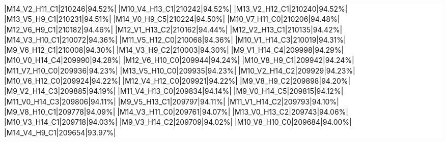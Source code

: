 |M14_V2_H11_C1|210246|94.52%|
|M10_V4_H13_C1|210242|94.52%|
|M13_V2_H12_C1|210240|94.52%|
|M13_V5_H9_C1|210231|94.51%|
|M14_V0_H9_C5|210224|94.50%|
|M10_V7_H11_C0|210206|94.48%|
|M12_V6_H9_C1|210182|94.46%|
|M12_V1_H13_C2|210162|94.44%|
|M12_V2_H13_C1|210135|94.42%|
|M14_V3_H10_C1|210072|94.36%|
|M11_V5_H12_C0|210068|94.36%|
|M10_V1_H14_C3|210019|94.31%|
|M9_V6_H12_C1|210008|94.30%|
|M14_V3_H9_C2|210003|94.30%|
|M9_V1_H14_C4|209998|94.29%|
|M10_V0_H14_C4|209990|94.28%|
|M12_V6_H10_C0|209944|94.24%|
|M10_V8_H9_C1|209942|94.24%|
|M11_V7_H10_C0|209936|94.23%|
|M13_V5_H10_C0|209935|94.23%|
|M10_V2_H14_C2|209929|94.23%|
|M10_V6_H12_C0|209924|94.22%|
|M12_V4_H12_C0|209921|94.22%|
|M9_V8_H9_C2|209898|94.20%|
|M9_V2_H14_C3|209885|94.19%|
|M11_V4_H13_C0|209834|94.14%|
|M9_V0_H14_C5|209815|94.12%|
|M11_V0_H14_C3|209806|94.11%|
|M9_V5_H13_C1|209797|94.11%|
|M11_V1_H14_C2|209793|94.10%|
|M9_V8_H10_C1|209778|94.09%|
|M14_V3_H11_C0|209761|94.07%|
|M13_V0_H13_C2|209743|94.06%|
|M10_V3_H14_C1|209718|94.03%|
|M9_V3_H14_C2|209709|94.02%|
|M10_V8_H10_C0|209684|94.00%|
|M14_V4_H9_C1|209654|93.97%|